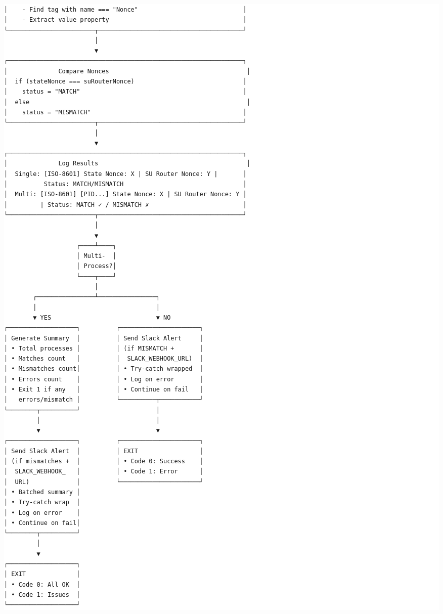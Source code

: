 ```
│    - Find tag with name === "Nonce"                             │
│    - Extract value property                                     │
└────────────────────────┬────────────────────────────────────────┘
                         │
                         ▼
┌─────────────────────────────────────────────────────────────────┐
│              Compare Nonces                                      │
│  if (stateNonce === suRouterNonce)                              │
│    status = "MATCH"                                             │
│  else                                                            │
│    status = "MISMATCH"                                          │
└────────────────────────┬────────────────────────────────────────┘
                         │
                         ▼
┌─────────────────────────────────────────────────────────────────┐
│              Log Results                                         │
│  Single: [ISO-8601] State Nonce: X | SU Router Nonce: Y |       │
│          Status: MATCH/MISMATCH                                 │
│  Multi: [ISO-8601] [PID...] State Nonce: X | SU Router Nonce: Y │
│         | Status: MATCH ✓ / MISMATCH ✗                          │
└────────────────────────┬────────────────────────────────────────┘
                         │
                         ▼
                    ┌────┴────┐
                    │ Multi-  │
                    │ Process?│
                    └────┬────┘
                         │
        ┌────────────────┴────────────────┐
        │                                 │
        ▼ YES                             ▼ NO
┌───────────────────┐          ┌──────────────────────┐
│ Generate Summary  │          │ Send Slack Alert     │
│ • Total processes │          │ (if MISMATCH +       │
│ • Matches count   │          │  SLACK_WEBHOOK_URL)  │
│ • Mismatches count│          │ • Try-catch wrapped  │
│ • Errors count    │          │ • Log on error       │
│ • Exit 1 if any   │          │ • Continue on fail   │
│   errors/mismatch │          └──────────┬───────────┘
└────────┬──────────┘                     │
         │                                │
         ▼                                ▼
┌───────────────────┐          ┌──────────────────────┐
│ Send Slack Alert  │          │ EXIT                 │
│ (if mismatches +  │          │ • Code 0: Success    │
│  SLACK_WEBHOOK_   │          │ • Code 1: Error      │
│  URL)             │          └──────────────────────┘
│ • Batched summary │
│ • Try-catch wrap  │
│ • Log on error    │
│ • Continue on fail│
└────────┬──────────┘
         │
         ▼
┌───────────────────┐
│ EXIT              │
│ • Code 0: All OK  │
│ • Code 1: Issues  │
└───────────────────┘
```
